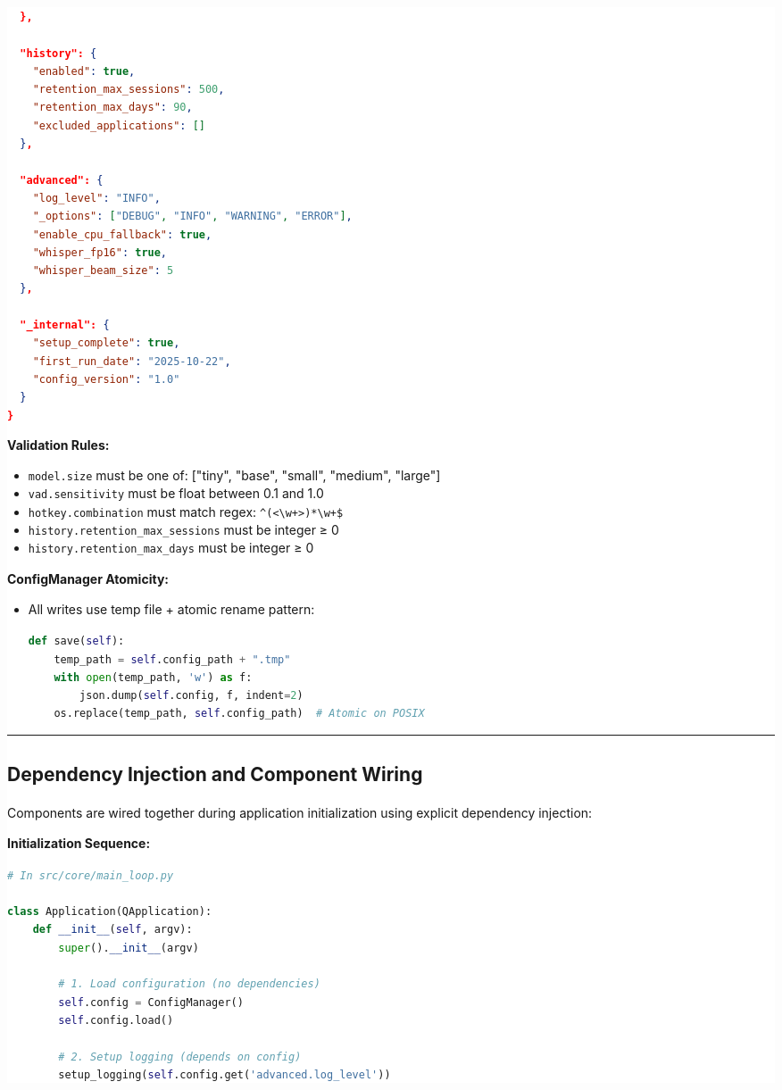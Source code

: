 ```json
  },

  "history": {
    "enabled": true,
    "retention_max_sessions": 500,
    "retention_max_days": 90,
    "excluded_applications": []
  },

  "advanced": {
    "log_level": "INFO",
    "_options": ["DEBUG", "INFO", "WARNING", "ERROR"],
    "enable_cpu_fallback": true,
    "whisper_fp16": true,
    "whisper_beam_size": 5
  },

  "_internal": {
    "setup_complete": true,
    "first_run_date": "2025-10-22",
    "config_version": "1.0"
  }
}
```

**Validation Rules:**

- `model.size` must be one of: ["tiny", "base", "small", "medium", "large"]
- `vad.sensitivity` must be float between 0.1 and 1.0
- `hotkey.combination` must match regex: `^(<\w+>)*\w+$`
- `history.retention_max_sessions` must be integer ≥ 0
- `history.retention_max_days` must be integer ≥ 0

**ConfigManager Atomicity:**

- All writes use temp file + atomic rename pattern:
  ```python
  def save(self):
      temp_path = self.config_path + ".tmp"
      with open(temp_path, 'w') as f:
          json.dump(self.config, f, indent=2)
      os.replace(temp_path, self.config_path)  # Atomic on POSIX
  ```

---

## Dependency Injection and Component Wiring

Components are wired together during application initialization using explicit dependency injection:

**Initialization Sequence:**

```python
# In src/core/main_loop.py

class Application(QApplication):
    def __init__(self, argv):
        super().__init__(argv)

        # 1. Load configuration (no dependencies)
        self.config = ConfigManager()
        self.config.load()

        # 2. Setup logging (depends on config)
        setup_logging(self.config.get('advanced.log_level'))
```